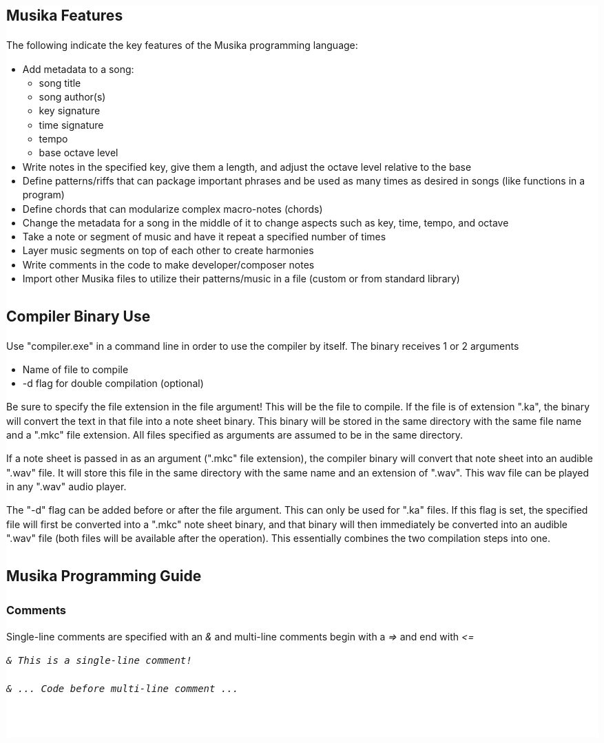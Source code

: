 ## Musika Features

The following indicate the key features of the Musika programming language:

*   Add metadata to a song:
    *   song title
    *   song author(s)
    *   key signature
    *   time signature
    *   tempo
    *   base octave level
*   Write notes in the specified key, give them a length, and adjust the octave level relative to the base
*   Define patterns/riffs that can package important phrases and be used as many times as desired in songs (like functions in a program)
*   Define chords that can modularize complex macro-notes (chords)
*   Change the metadata for a song in the middle of it to change aspects such as key, time, tempo, and octave
*   Take a note or segment of music and have it repeat a specified number of times
*   Layer music segments on top of each other to create harmonies
*   Write comments in the code to make developer/composer notes
*   Import other Musika files to utilize their patterns/music in a file (custom or from standard library)

## Compiler Binary Use
Use "compiler.exe" in a command line in order to use the compiler by itself. The binary receives 1 or 2 arguments
* Name of file to compile
* -d flag for double compilation (optional)

Be sure to specify the file extension in the file argument! This will be the file to compile. If the file is of extension ".ka", the binary will convert the text in that file into a note sheet binary. This binary will be stored in the same directory with the same file name and a ".mkc" file extension. All files specified as arguments are assumed to be in the same directory.

If a note sheet is passed in as an argument (".mkc" file extension), the compiler binary will convert that note sheet into an audible ".wav" file. It will store this file in the same directory with the same name and an extension of ".wav". This wav file can be played in any ".wav" audio player.

The "-d" flag can be added before or after the file argument. This can only be used for ".ka" files. If this flag is set, the specified file will first be converted into a ".mkc" note sheet binary, and that binary will then immediately be converted into an audible ".wav" file (both files will be available after the operation). This essentially combines the two compilation steps into one.

## Musika Programming Guide

### Comments
Single-line comments are specified with an _&_ and multi-line comments begin with a _=>_ and end with _<=_

<pre>
<i>& This is a single-line comment!</i>
<i>
& ... Code before multi-line comment ...
